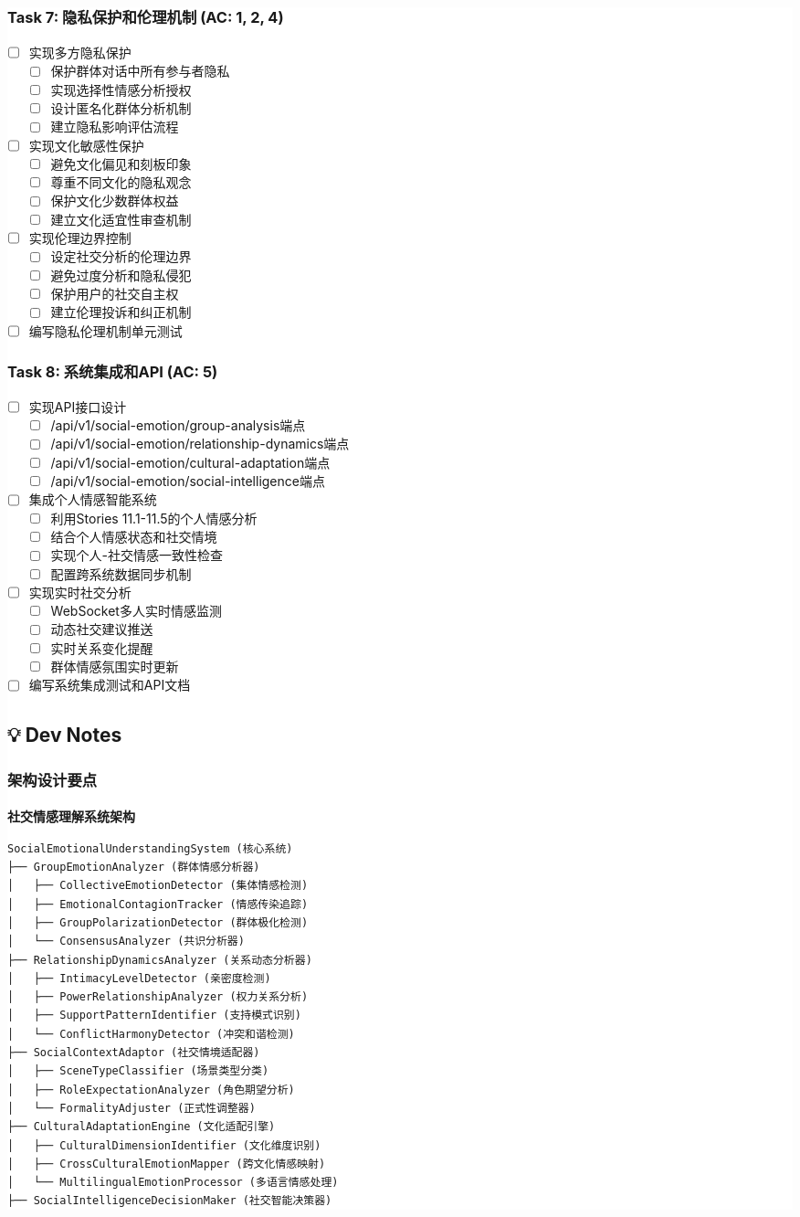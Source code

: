 ### Task 7: 隐私保护和伦理机制 (AC: 1, 2, 4)
- [ ] 实现多方隐私保护
  - [ ] 保护群体对话中所有参与者隐私
  - [ ] 实现选择性情感分析授权
  - [ ] 设计匿名化群体分析机制
  - [ ] 建立隐私影响评估流程
- [ ] 实现文化敏感性保护
  - [ ] 避免文化偏见和刻板印象
  - [ ] 尊重不同文化的隐私观念
  - [ ] 保护文化少数群体权益
  - [ ] 建立文化适宜性审查机制
- [ ] 实现伦理边界控制
  - [ ] 设定社交分析的伦理边界
  - [ ] 避免过度分析和隐私侵犯
  - [ ] 保护用户的社交自主权
  - [ ] 建立伦理投诉和纠正机制
- [ ] 编写隐私伦理机制单元测试

### Task 8: 系统集成和API (AC: 5)
- [ ] 实现API接口设计
  - [ ] /api/v1/social-emotion/group-analysis端点
  - [ ] /api/v1/social-emotion/relationship-dynamics端点
  - [ ] /api/v1/social-emotion/cultural-adaptation端点
  - [ ] /api/v1/social-emotion/social-intelligence端点
- [ ] 集成个人情感智能系统
  - [ ] 利用Stories 11.1-11.5的个人情感分析
  - [ ] 结合个人情感状态和社交情境
  - [ ] 实现个人-社交情感一致性检查
  - [ ] 配置跨系统数据同步机制
- [ ] 实现实时社交分析
  - [ ] WebSocket多人实时情感监测
  - [ ] 动态社交建议推送
  - [ ] 实时关系变化提醒
  - [ ] 群体情感氛围实时更新
- [ ] 编写系统集成测试和API文档

## 💡 Dev Notes

### 架构设计要点

**社交情感理解系统架构**
```
SocialEmotionalUnderstandingSystem (核心系统)
├── GroupEmotionAnalyzer (群体情感分析器)
│   ├── CollectiveEmotionDetector (集体情感检测)
│   ├── EmotionalContagionTracker (情感传染追踪)
│   ├── GroupPolarizationDetector (群体极化检测)
│   └── ConsensusAnalyzer (共识分析器)
├── RelationshipDynamicsAnalyzer (关系动态分析器)
│   ├── IntimacyLevelDetector (亲密度检测)
│   ├── PowerRelationshipAnalyzer (权力关系分析)
│   ├── SupportPatternIdentifier (支持模式识别)
│   └── ConflictHarmonyDetector (冲突和谐检测)
├── SocialContextAdaptor (社交情境适配器)
│   ├── SceneTypeClassifier (场景类型分类)
│   ├── RoleExpectationAnalyzer (角色期望分析)
│   └── FormalityAdjuster (正式性调整器)
├── CulturalAdaptationEngine (文化适配引擎)
│   ├── CulturalDimensionIdentifier (文化维度识别)
│   ├── CrossCulturalEmotionMapper (跨文化情感映射)
│   └── MultilingualEmotionProcessor (多语言情感处理)
├── SocialIntelligenceDecisionMaker (社交智能决策器)
```